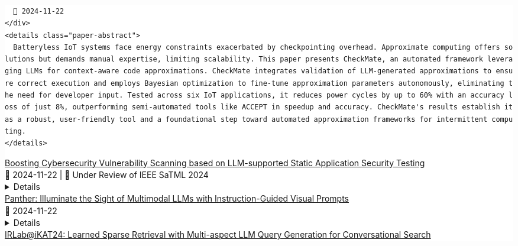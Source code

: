       📅 2024-11-22
    </div>
    <details class="paper-abstract">
      Batteryless IoT systems face energy constraints exacerbated by checkpointing overhead. Approximate computing offers solutions but demands manual expertise, limiting scalability. This paper presents CheckMate, an automated framework leveraging LLMs for context-aware code approximations. CheckMate integrates validation of LLM-generated approximations to ensure correct execution and employs Bayesian optimization to fine-tune approximation parameters autonomously, eliminating the need for developer input. Tested across six IoT applications, it reduces power cycles by up to 60% with an accuracy loss of just 8%, outperforming semi-automated tools like ACCEPT in speedup and accuracy. CheckMate's results establish it as a robust, user-friendly tool and a foundational step toward automated approximation frameworks for intermittent computing.
    </details>
</div>
<div class="paper-card">
    <div class="paper-title"><a href="http://arxiv.org/abs/2409.15735v3">Boosting Cybersecurity Vulnerability Scanning based on LLM-supported Static Application Security Testing</a></div>
    <div class="paper-meta">
      📅 2024-11-22
      | 💬 Under Review of IEEE SaTML 2024
    </div>
    <details class="paper-abstract">
      The current cybersecurity landscape is increasingly complex, with traditional Static Application Security Testing (SAST) tools struggling to capture complex and emerging vulnerabilities due to their reliance on rule-based matching. Meanwhile, Large Language Models (LLMs) have demonstrated powerful code analysis capabilities, but their static training data and privacy risks limit their effectiveness. To overcome the limitations of both approaches, we propose LSAST, a novel approach that integrates LLMs with SAST scanners to enhance vulnerability detection. LSAST leverages a locally hostable LLM, combined with a state-of-the-art knowledge retrieval system, to provide up-to-date vulnerability insights without compromising data privacy. We set a new benchmark for static vulnerability analysis, offering a robust, privacy-conscious solution that bridges the gap between traditional scanners and advanced AI-driven analysis. Our evaluation demonstrates that incorporating SAST results into LLM analysis significantly improves detection accuracy, identifying vulnerabilities missed by conventional methods.
    </details>
</div>
<div class="paper-card">
    <div class="paper-title"><a href="http://arxiv.org/abs/2411.13909v2">Panther: Illuminate the Sight of Multimodal LLMs with Instruction-Guided Visual Prompts</a></div>
    <div class="paper-meta">
      📅 2024-11-22
    </div>
    <details class="paper-abstract">
      Multimodal large language models (MLLMs) are closing the gap to human visual perception capability rapidly, while, still lag behind on attending to subtle images details or locating small objects precisely, etc. Common schemes to tackle these issues include deploying multiple vision encoders or operating on original high-resolution images. Few studies have concentrated on taking the textual instruction into improving visual representation, resulting in losing focus in some vision-centric tasks, a phenomenon we herein termed as Amblyopia. In this work, we introduce Panther, a MLLM that closely adheres to user instruction and locates targets of interests precisely, with the finesse of a black panther. Specifically, Panther comprises three integral components: Panther-VE, Panther-Bridge, and Panther-Decoder. Panther-VE integrates user instruction information at the early stages of the vision encoder, thereby extracting the most relevant and useful visual representations. The Panther-Bridge module, equipped with powerful filtering capabilities, significantly reduces redundant visual information, leading to a substantial savings in training costs. The Panther-Decoder is versatile and can be employed with any decoder-only architecture of LLMs without discrimination. Experimental results, particularly on vision-centric benchmarks, have demonstrated the effectiveness of Panther.
    </details>
</div>
<div class="paper-card">
    <div class="paper-title"><a href="http://arxiv.org/abs/2411.14739v1">IRLab@iKAT24: Learned Sparse Retrieval with Multi-aspect LLM Query Generation for Conversational Search</a></div>
    <div class="paper-meta">